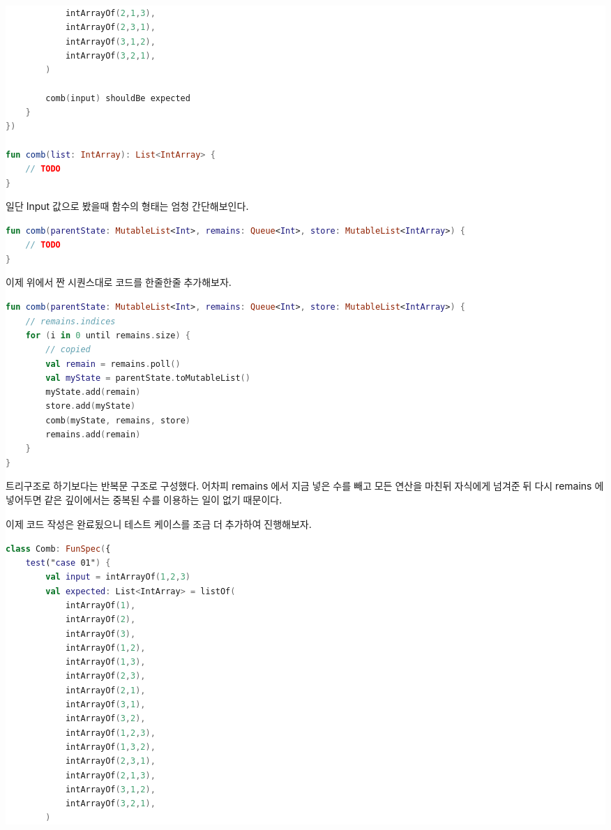```kotlin
            intArrayOf(2,1,3),
            intArrayOf(2,3,1),
            intArrayOf(3,1,2),
            intArrayOf(3,2,1),
        )

        comb(input) shouldBe expected
    }
})

fun comb(list: IntArray): List<IntArray> {
    // TODO
}
```

일단 Input 값으로 봤을때 함수의 형태는 엄청 간단해보인다.

```kotlin
fun comb(parentState: MutableList<Int>, remains: Queue<Int>, store: MutableList<IntArray>) {
    // TODO
}
```

이제 위에서 짠 시퀀스대로 코드를 한줄한줄 추가해보자.

```kotlin
fun comb(parentState: MutableList<Int>, remains: Queue<Int>, store: MutableList<IntArray>) {
    // remains.indices
    for (i in 0 until remains.size) {
        // copied
        val remain = remains.poll()
        val myState = parentState.toMutableList()
        myState.add(remain)
        store.add(myState)
        comb(myState, remains, store)
        remains.add(remain)
    }
}
```

트리구조로 하기보다는 반복문 구조로 구성했다. 어차피 remains 에서 지금 넣은 수를 빼고 모든 연산을 마친뒤 자식에게 넘겨준 뒤 
다시 remains 에 넣어두면 같은 깊이에서는 중복된 수를 이용하는 일이 없기 때문이다.

이제 코드 작성은 완료됬으니 테스트 케이스를 조금 더 추가하여 진행해보자.

```kotlin
class Comb: FunSpec({
    test("case 01") {
        val input = intArrayOf(1,2,3)
        val expected: List<IntArray> = listOf(
            intArrayOf(1),
            intArrayOf(2),
            intArrayOf(3),
            intArrayOf(1,2),
            intArrayOf(1,3),
            intArrayOf(2,3),
            intArrayOf(2,1),
            intArrayOf(3,1),
            intArrayOf(3,2),
            intArrayOf(1,2,3),
            intArrayOf(1,3,2),
            intArrayOf(2,3,1),
            intArrayOf(2,1,3),
            intArrayOf(3,1,2),
            intArrayOf(3,2,1),
        )

```